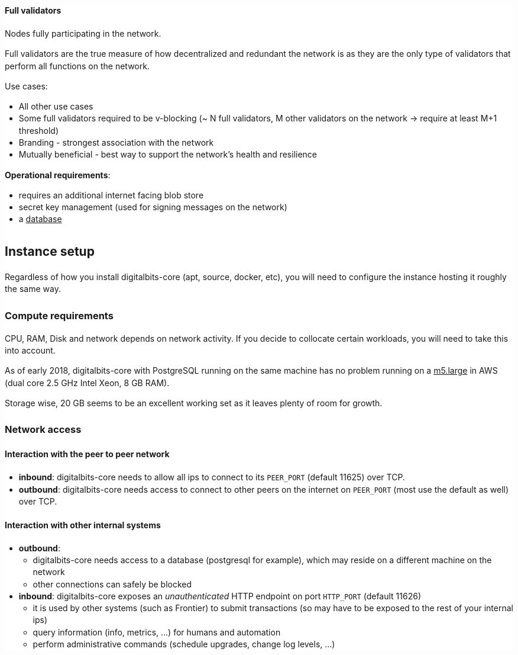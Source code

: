 #### Full validators

Nodes fully participating in the network.

Full validators are the true measure of how decentralized and redundant the network is as they are the only type of validators that perform all functions on the network.

Use cases:

  * All other use cases
  * Some full validators required to be v-blocking (~ N full validators, M other validators on the network -> require at least M+1 threshold)
  * Branding - strongest association with the network
  * Mutually beneficial - best way to support the network’s health and resilience

**Operational requirements**:

  * requires an additional internet facing blob store
  * secret key management (used for signing messages on the network)
  * a [database](#database)

## Instance setup
Regardless of how you install digitalbits-core (apt, source, docker, etc), you will need to configure the instance hosting it roughly the same way.

### Compute requirements
CPU, RAM, Disk and network depends on network activity. If you decide to collocate certain workloads, you will need to take this into account.

As of early 2018, digitalbits-core with PostgreSQL running on the same machine has no problem running on a [m5.large](https://aws.amazon.com/ec2/instance-types/m5/) in AWS (dual core 2.5 GHz Intel Xeon, 8 GB RAM).

Storage wise, 20 GB seems to be an excellent working set as it leaves plenty of room for growth.

### Network access

#### Interaction with the peer to peer network

  * **inbound**: digitalbits-core needs to allow all ips to connect to its `PEER_PORT` (default 11625) over TCP.
  * **outbound**: digitalbits-core needs access to connect to other peers on the internet on `PEER_PORT` (most use the default as well) over TCP.

#### Interaction with other internal systems

  * **outbound**:
    * digitalbits-core needs access to a database (postgresql for example), which may reside on a different machine on the network
    * other connections can safely be blocked
  * **inbound**: digitalbits-core exposes an *unauthenticated* HTTP endpoint on port `HTTP_PORT` (default 11626)
    * it is used by other systems (such as Frontier) to submit transactions (so may have to be exposed to the rest of your internal ips)
    *  query information (info, metrics, ...) for humans and automation
    *  perform administrative commands (schedule upgrades, change log levels, ...)
